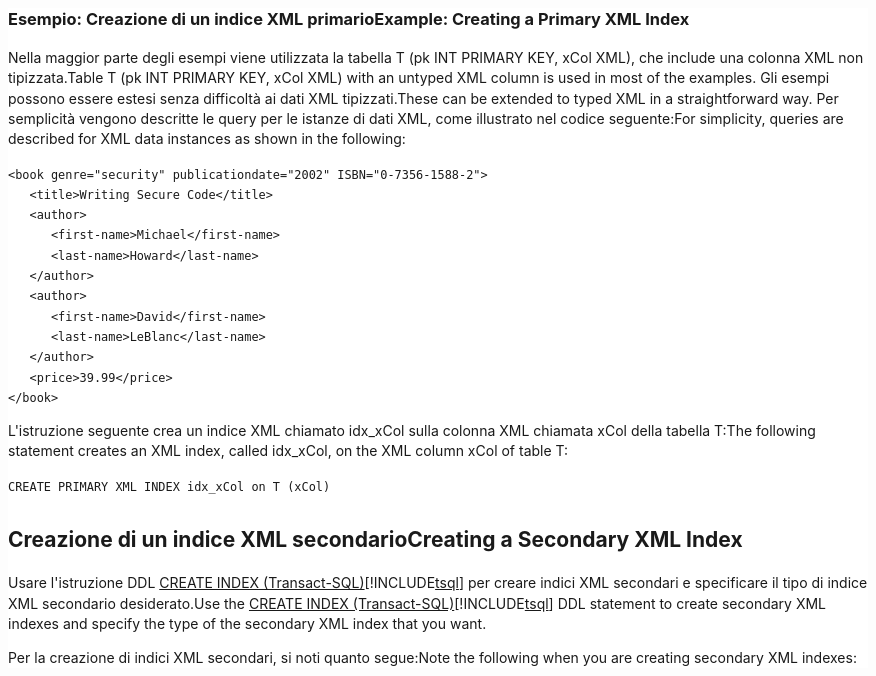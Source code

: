 ### <a name="example-creating-a-primary-xml-index"></a><span data-ttu-id="7eb29-138">Esempio: Creazione di un indice XML primario</span><span class="sxs-lookup"><span data-stu-id="7eb29-138">Example: Creating a Primary XML Index</span></span>  
 <span data-ttu-id="7eb29-139">Nella maggior parte degli esempi viene utilizzata la tabella T (pk INT PRIMARY KEY, xCol XML), che include una colonna XML non tipizzata.</span><span class="sxs-lookup"><span data-stu-id="7eb29-139">Table T (pk INT PRIMARY KEY, xCol XML) with an untyped XML column is used in most of the examples.</span></span> <span data-ttu-id="7eb29-140">Gli esempi possono essere estesi senza difficoltà ai dati XML tipizzati.</span><span class="sxs-lookup"><span data-stu-id="7eb29-140">These can be extended to typed XML in a straightforward way.</span></span> <span data-ttu-id="7eb29-141">Per semplicità vengono descritte le query per le istanze di dati XML, come illustrato nel codice seguente:</span><span class="sxs-lookup"><span data-stu-id="7eb29-141">For simplicity, queries are described for XML data instances as shown in the following:</span></span>  
  
```  
<book genre="security" publicationdate="2002" ISBN="0-7356-1588-2">  
   <title>Writing Secure Code</title>  
   <author>  
      <first-name>Michael</first-name>  
      <last-name>Howard</last-name>  
   </author>  
   <author>  
      <first-name>David</first-name>  
      <last-name>LeBlanc</last-name>  
   </author>  
   <price>39.99</price>  
</book>  
```  
  
 <span data-ttu-id="7eb29-142">L'istruzione seguente crea un indice XML chiamato idx_xCol sulla colonna XML chiamata xCol della tabella T:</span><span class="sxs-lookup"><span data-stu-id="7eb29-142">The following statement creates an XML index, called idx_xCol, on the XML column xCol of table T:</span></span>  
  
```  
CREATE PRIMARY XML INDEX idx_xCol on T (xCol)  
```  
  
## <a name="creating-a-secondary-xml-index"></a><span data-ttu-id="7eb29-143">Creazione di un indice XML secondario</span><span class="sxs-lookup"><span data-stu-id="7eb29-143">Creating a Secondary XML Index</span></span>  
 <span data-ttu-id="7eb29-144">Usare l'istruzione DDL [CREATE INDEX &#40;Transact-SQL&#41;](/sql/t-sql/statements/create-index-transact-sql)[!INCLUDE[tsql](../../includes/tsql-md.md)] per creare indici XML secondari e specificare il tipo di indice XML secondario desiderato.</span><span class="sxs-lookup"><span data-stu-id="7eb29-144">Use the [CREATE INDEX &#40;Transact-SQL&#41;](/sql/t-sql/statements/create-index-transact-sql)[!INCLUDE[tsql](../../includes/tsql-md.md)] DDL statement to create secondary XML indexes and specify the type of the secondary XML index that you want.</span></span>  
  
 <span data-ttu-id="7eb29-145">Per la creazione di indici XML secondari, si noti quanto segue:</span><span class="sxs-lookup"><span data-stu-id="7eb29-145">Note the following when you are creating secondary XML indexes:</span></span>  
  